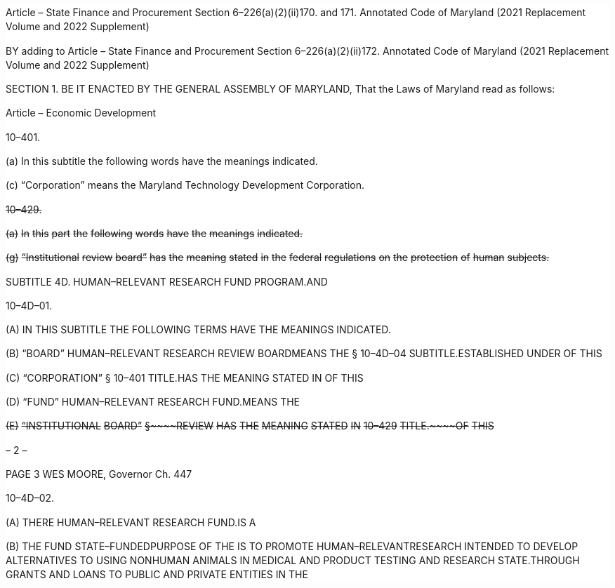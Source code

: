 Article – State Finance and Procurement
Section 6–226(a)(2)(ii)170. and 171.
Annotated Code of Maryland
(2021 Replacement Volume and 2022 Supplement)

BY adding to
Article – State Finance and Procurement
Section 6–226(a)(2)(ii)172.
Annotated Code of Maryland
(2021 Replacement Volume and 2022 Supplement)

SECTION 1. BE IT ENACTED BY THE GENERAL ASSEMBLY OF MARYLAND,
That the Laws of Maryland read as follows:

Article – Economic Development

10–401.

(a) In this subtitle the following words have the meanings indicated.

(c) “Corporation” means the Maryland Technology Development Corporation.

~~10–429.~~

~~(a)~~ ~~In~~ ~~this~~ ~~part~~ ~~the~~ ~~following~~ ~~words~~ ~~have~~ ~~the~~ ~~meanings~~ ~~indicated.~~

~~(g)~~ ~~“Institutional~~ ~~review~~ ~~board”~~ ~~has~~ ~~the~~ ~~meaning~~ ~~stated~~ ~~in~~ ~~the~~ ~~federal~~ ~~regulations~~
~~on~~ ~~the~~ ~~protection~~ ~~of~~ ~~human~~ ~~subjects.~~

SUBTITLE 4D. HUMAN–RELEVANT RESEARCH FUND PROGRAM.AND

10–4D–01.

(A) IN THIS SUBTITLE THE FOLLOWING TERMS HAVE THE MEANINGS
INDICATED.

(B) “BOARD” HUMAN–RELEVANT RESEARCH REVIEW BOARDMEANS THE
§ 10–4D–04 SUBTITLE.ESTABLISHED UNDER OF THIS

(C) “CORPORATION” § 10–401 TITLE.HAS THE MEANING STATED IN OF THIS

(D) “FUND” HUMAN–RELEVANT RESEARCH FUND.MEANS THE

~~(E)~~ ~~“INSTITUTIONAL~~ ~~BOARD”~~ ~~§~~~~REVIEW~~ ~~HAS~~ ~~THE~~ ~~MEANING~~ ~~STATED~~ ~~IN~~
~~10–429~~ ~~TITLE.~~~~OF~~ ~~THIS~~

– 2 –

PAGE 3
WES MOORE, Governor Ch. 447

10–4D–02.

(A) THERE HUMAN–RELEVANT RESEARCH FUND.IS A

(B) THE FUND STATE–FUNDEDPURPOSE OF THE IS TO PROMOTE
HUMAN–RELEVANTRESEARCH INTENDED TO DEVELOP ALTERNATIVES TO USING
NONHUMAN ANIMALS IN MEDICAL AND PRODUCT TESTING AND RESEARCH
STATE.THROUGH GRANTS AND LOANS TO PUBLIC AND PRIVATE ENTITIES IN THE
